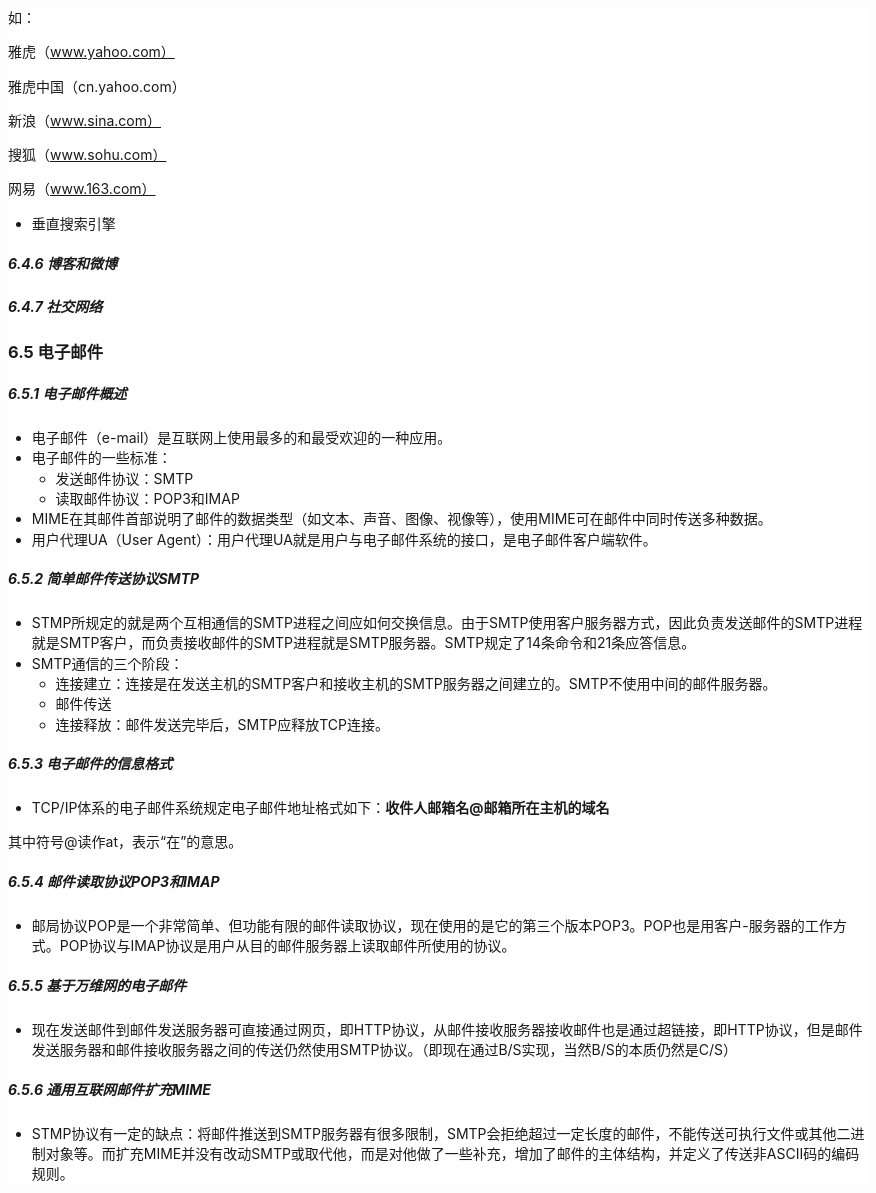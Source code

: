 如：

雅虎（www.yahoo.com）

雅虎中国（cn.yahoo.com）

新浪（www.sina.com）

搜狐（www.sohu.com）

网易（www.163.com）

- 垂直搜索引擎

##### 6.4.6 博客和微博

##### 6.4.7 社交网络

### 6.5 电子邮件

##### 6.5.1 电子邮件概述

- 电子邮件（e-mail）是互联网上使用最多的和最受欢迎的一种应用。
- 电子邮件的一些标准：
  - 发送邮件协议：SMTP
  - 读取邮件协议：POP3和IMAP
- MIME在其邮件首部说明了邮件的数据类型（如文本、声音、图像、视像等），使用MIME可在邮件中同时传送多种数据。
- 用户代理UA（User Agent）：用户代理UA就是用户与电子邮件系统的接口，是电子邮件客户端软件。

##### 6.5.2 简单邮件传送协议SMTP

- STMP所规定的就是两个互相通信的SMTP进程之间应如何交换信息。由于SMTP使用客户服务器方式，因此负责发送邮件的SMTP进程就是SMTP客户，而负责接收邮件的SMTP进程就是SMTP服务器。SMTP规定了14条命令和21条应答信息。
- SMTP通信的三个阶段：
  - 连接建立：连接是在发送主机的SMTP客户和接收主机的SMTP服务器之间建立的。SMTP不使用中间的邮件服务器。
  - 邮件传送
  - 连接释放：邮件发送完毕后，SMTP应释放TCP连接。

##### 6.5.3 电子邮件的信息格式

- TCP/IP体系的电子邮件系统规定电子邮件地址格式如下：**收件人邮箱名@邮箱所在主机的域名**     

 其中符号@读作at，表示“在”的意思。

##### 6.5.4 邮件读取协议POP3和IMAP

- 邮局协议POP是一个非常简单、但功能有限的邮件读取协议，现在使用的是它的第三个版本POP3。POP也是用客户-服务器的工作方式。POP协议与IMAP协议是用户从目的邮件服务器上读取邮件所使用的协议。

##### 6.5.5 基于万维网的电子邮件

- 现在发送邮件到邮件发送服务器可直接通过网页，即HTTP协议，从邮件接收服务器接收邮件也是通过超链接，即HTTP协议，但是邮件发送服务器和邮件接收服务器之间的传送仍然使用SMTP协议。（即现在通过B/S实现，当然B/S的本质仍然是C/S）

##### 6.5.6 通用互联网邮件扩充MIME

- STMP协议有一定的缺点：将邮件推送到SMTP服务器有很多限制，SMTP会拒绝超过一定长度的邮件，不能传送可执行文件或其他二进制对象等。而扩充MIME并没有改动SMTP或取代他，而是对他做了一些补充，增加了邮件的主体结构，并定义了传送非ASCII码的编码规则。
